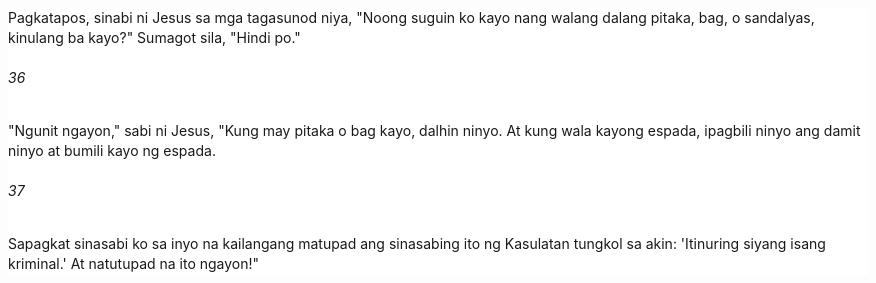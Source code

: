 




Pagkatapos, sinabi ni Jesus sa mga tagasunod niya, "Noong suguin ko kayo nang walang dalang pitaka, bag, o sandalyas, kinulang ba kayo?" Sumagot sila, "Hindi po." 





















###### 36 










"Ngunit ngayon," sabi ni Jesus, "Kung may pitaka o bag kayo, dalhin ninyo. At kung wala kayong espada, ipagbili ninyo ang damit ninyo at bumili kayo ng espada. 





















###### 37 










Sapagkat sinasabi ko sa inyo na kailangang matupad ang sinasabing ito ng Kasulatan tungkol sa akin: 'Itinuring siyang isang kriminal.' At natutupad na ito ngayon!" 









